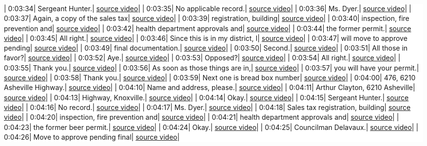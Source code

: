 | 0:03:34| Sergeant Hunter.| [source video](https://archive.org/details/BeerBrd130528?start=214)|
| 0:03:35| No applicable record.| [source video](https://archive.org/details/BeerBrd130528?start=215)|
| 0:03:36| Ms. Dyer.| [source video](https://archive.org/details/BeerBrd130528?start=216)|
| 0:03:37| Again, a copy of the sales tax| [source video](https://archive.org/details/BeerBrd130528?start=217)|
| 0:03:39| registration, building| [source video](https://archive.org/details/BeerBrd130528?start=219)|
| 0:03:40| inspection, fire prevention and| [source video](https://archive.org/details/BeerBrd130528?start=220)|
| 0:03:42| health department approvals and| [source video](https://archive.org/details/BeerBrd130528?start=222)|
| 0:03:44| the former permit.| [source video](https://archive.org/details/BeerBrd130528?start=224)|
| 0:03:45| All right.| [source video](https://archive.org/details/BeerBrd130528?start=225)|
| 0:03:46| Since this is in my district, I| [source video](https://archive.org/details/BeerBrd130528?start=226)|
| 0:03:47| will move to approve pending| [source video](https://archive.org/details/BeerBrd130528?start=227)|
| 0:03:49| final documentation.| [source video](https://archive.org/details/BeerBrd130528?start=229)|
| 0:03:50| Second.| [source video](https://archive.org/details/BeerBrd130528?start=230)|
| 0:03:51| All those in favor?| [source video](https://archive.org/details/BeerBrd130528?start=231)|
| 0:03:52| Aye.| [source video](https://archive.org/details/BeerBrd130528?start=232)|
| 0:03:53| Opposed?| [source video](https://archive.org/details/BeerBrd130528?start=233)|
| 0:03:54| All right.| [source video](https://archive.org/details/BeerBrd130528?start=234)|
| 0:03:55| Thank you.| [source video](https://archive.org/details/BeerBrd130528?start=235)|
| 0:03:56| As soon as those things are in,| [source video](https://archive.org/details/BeerBrd130528?start=236)|
| 0:03:57| you will have your permit.| [source video](https://archive.org/details/BeerBrd130528?start=237)|
| 0:03:58| Thank you.| [source video](https://archive.org/details/BeerBrd130528?start=238)|
| 0:03:59| Next one is bread box number| [source video](https://archive.org/details/BeerBrd130528?start=239)|
| 0:04:00| 476, 6210 Asheville Highway.| [source video](https://archive.org/details/BeerBrd130528?start=240)|
| 0:04:10| Name and address, please.| [source video](https://archive.org/details/BeerBrd130528?start=250)|
| 0:04:11| Arthur Clayton, 6210 Asheville| [source video](https://archive.org/details/BeerBrd130528?start=251)|
| 0:04:13| Highway, Knoxville.| [source video](https://archive.org/details/BeerBrd130528?start=253)|
| 0:04:14| Okay.| [source video](https://archive.org/details/BeerBrd130528?start=254)|
| 0:04:15| Sergeant Hunter.| [source video](https://archive.org/details/BeerBrd130528?start=255)|
| 0:04:16| No record.| [source video](https://archive.org/details/BeerBrd130528?start=256)|
| 0:04:17| Ms. Dyer.| [source video](https://archive.org/details/BeerBrd130528?start=257)|
| 0:04:18| Sales tax registration, building| [source video](https://archive.org/details/BeerBrd130528?start=258)|
| 0:04:20| inspection, fire prevention and| [source video](https://archive.org/details/BeerBrd130528?start=260)|
| 0:04:21| health department approvals and| [source video](https://archive.org/details/BeerBrd130528?start=261)|
| 0:04:23| the former beer permit.| [source video](https://archive.org/details/BeerBrd130528?start=263)|
| 0:04:24| Okay.| [source video](https://archive.org/details/BeerBrd130528?start=264)|
| 0:04:25| Councilman Delavaux.| [source video](https://archive.org/details/BeerBrd130528?start=265)|
| 0:04:26| Move to approve pending final| [source video](https://archive.org/details/BeerBrd130528?start=266)|